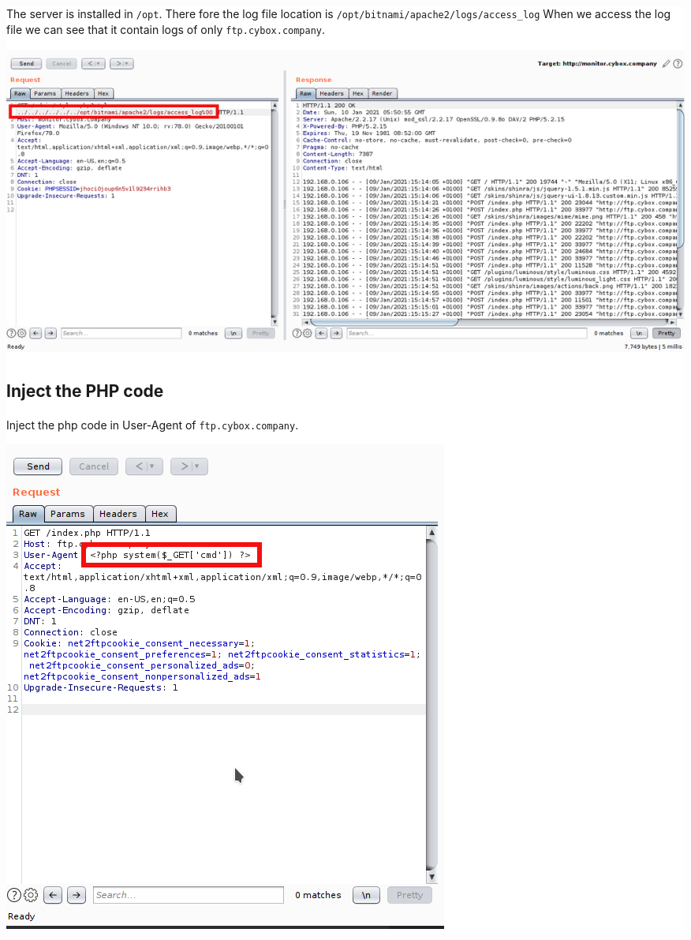 The server is installed in `/opt`. There fore the log file location is `/opt/bitnami/apache2/logs/access_log`
When we access the log file we can see that it contain logs of only `ftp.cybox.company`.

![access](/assets/img/cybox/access1.png)

## Inject the PHP code 
Inject the php code in User-Agent of `ftp.cybox.company`.

![phpinjection](/assets/img/cybox/phpinjection.png)
